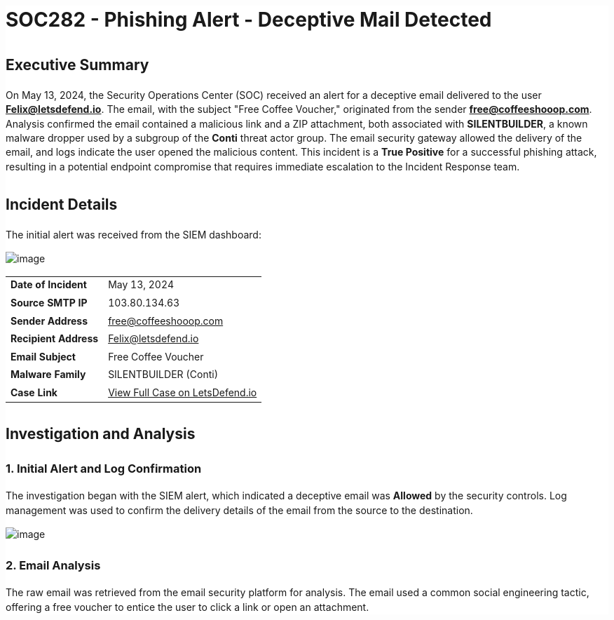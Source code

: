 #  SOC282 - Phishing Alert - Deceptive Mail Detected

## Executive Summary

On May 13, 2024, the Security Operations Center (SOC) received an alert for a deceptive email delivered to the user **Felix@letsdefend.io**. The email, with the subject "Free Coffee Voucher," originated from the sender **free@coffeeshooop.com**. Analysis confirmed the email contained a malicious link and a ZIP attachment, both associated with **SILENTBUILDER**, a known malware dropper used by a subgroup of the **Conti** threat actor group. The email security gateway allowed the delivery of the email, and logs indicate the user opened the malicious content. This incident is a **True Positive** for a successful phishing attack, resulting in a potential endpoint compromise that requires immediate escalation to the Incident Response team.

## Incident Details

The initial alert was received from the SIEM dashboard:

<img width="1460" height="539" alt="image" src="https://github.com/user-attachments/assets/e90f2496-e2dd-4c70-bef0-38e5e2deb4cc" />

| | |
| :--- | :--- |
| **Date of Incident** | May 13, 2024 |
| **Source SMTP IP** | 103.80.134.63 |
| **Sender Address** | free@coffeeshooop.com |
| **Recipient Address** | Felix@letsdefend.io |
| **Email Subject** | Free Coffee Voucher |
| **Malware Family** | SILENTBUILDER (Conti) |
| **Case Link** | [View Full Case on LetsDefend.io](https://app.letsdefend.io/case-management/casedetail/sohankanna/257) |

## Investigation and Analysis

### 1. Initial Alert and Log Confirmation

The investigation began with the SIEM alert, which indicated a deceptive email was **Allowed** by the security controls. Log management was used to confirm the delivery details of the email from the source to the destination.

<img width="1524" height="384" alt="image" src="https://github.com/user-attachments/assets/d926574b-d6e8-4d4e-95af-579dc91777d6" />

### 2. Email Analysis

The raw email was retrieved from the email security platform for analysis. The email used a common social engineering tactic, offering a free voucher to entice the user to click a link or open an attachment.

